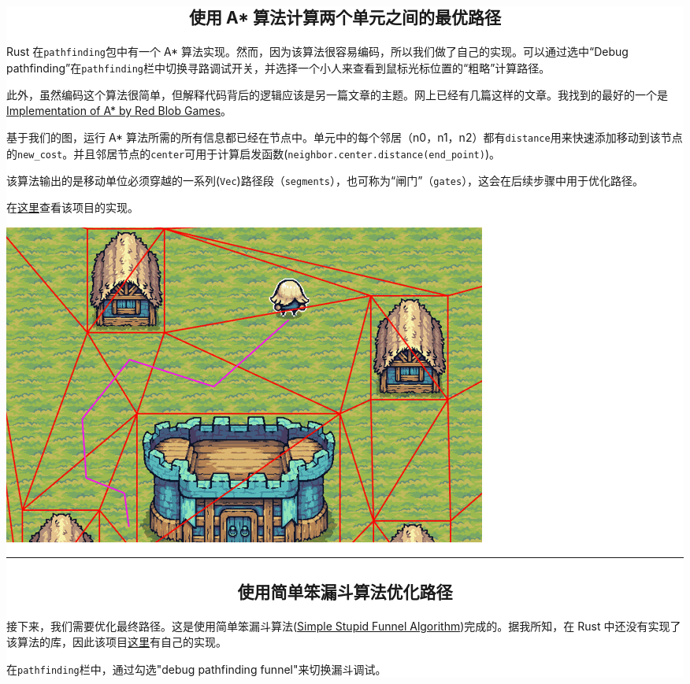 
## <center>使用 A* 算法计算两个单元之间的最优路径</center>

Rust 在`pathfinding`包中有一个 A* 算法实现。然而，因为该算法很容易编码，所以我们做了自己的实现。可以通过选中“Debug pathfinding”在`pathfinding`栏中切换寻路调试开关，并选择一个小人来查看到鼠标光标位置的“粗略”计算路径。

此外，虽然编码这个算法很简单，但解释代码背后的逻辑应该是另一篇文章的主题。网上已经有几篇这样的文章。我找到的最好的一个是[Implementation of A* by Red Blob Games](https://www.redblobgames.com/pathfinding/a-star/implementation.html)。

基于我们的图，运行 A* 算法所需的所有信息都已经在节点中。单元中的每个邻居（n0，n1，n2）都有`distance`用来快速添加移动到该节点的`new_cost`。并且邻居节点的`center`可用于计算启发函数(`neighbor.center.distance(end_point)`)。

该算法输出的是移动单位必须穿越的一系列(`Vec`)路径段（`segments`），也可称为“闸门”（`gates`），这会在后续步骤中用于优化路径。

在[这里](https://github.com/gabdube/gabdube.github.io/blob/master/articles/navmesh_pathfinding/wasm_src/src/data/navigation.rs#L372)查看该项目的实现。

![路径段](/assets/images/navmesh/6.png)

---

## <center>使用简单笨漏斗算法优化路径</center>

接下来，我们需要优化最终路径。这是使用简单笨漏斗算法([Simple Stupid Funnel Algorithm](https://digestingduck.blogspot.com/2010/03/simple-stupid-funnel-algorithm.html))完成的。据我所知，在 Rust 中还没有实现了该算法的库，因此该项目[这里](https://github.com/gabdube/gabdube.github.io/blob/master/articles/navmesh_pathfinding/wasm_src/src/data/navigation.rs#L477)有自己的实现。

在`pathfinding`栏中，通过勾选"debug pathfinding funnel"来切换漏斗调试。
